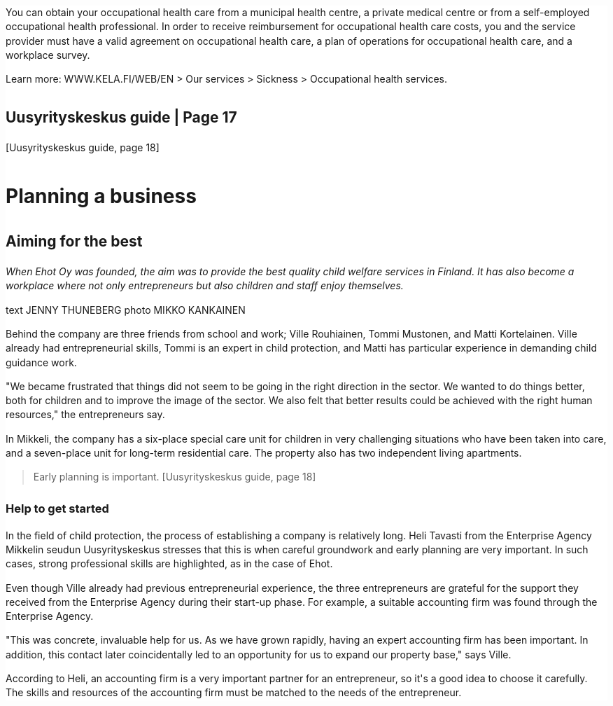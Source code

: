 You can obtain your occupational health care from a municipal health centre, a private medical centre or from a self-employed occupational health professional. In order to receive reimbursement for occupational health care costs, you and the service provider must have a valid agreement on occupational health care, a plan of operations for occupational health care, and a workplace survey.

Learn more: WWW.KELA.FI/WEB/EN > Our services > Sickness > Occupational health services.

Uusyrityskeskus guide | Page 17
---

[Uusyrityskeskus guide, page 18]
# Planning a business

## Aiming for the best

*When Ehot Oy was founded, the aim was to provide the best quality child welfare services in Finland. It has also become a workplace where not only entrepreneurs but also children and staff enjoy themselves.*

text JENNY THUNEBERG photo MIKKO KANKAINEN

Behind the company are three friends from school and work; Ville Rouhiainen, Tommi Mustonen, and Matti Kortelainen. Ville already had entrepreneurial skills, Tommi is an expert in child protection, and Matti has particular experience in demanding child guidance work.

"We became frustrated that things did not seem to be going in the right direction in the sector. We wanted to do things better, both for children and to improve the image of the sector. We also felt that better results could be achieved with the right human resources," the entrepreneurs say.

In Mikkeli, the company has a six-place special care unit for children in very challenging situations who have been taken into care, and a seven-place unit for long-term residential care. The property also has two independent living apartments.

> Early planning is important.
[Uusyrityskeskus guide, page 18]
### Help to get started

In the field of child protection, the process of establishing a company is relatively long. Heli Tavasti from the Enterprise Agency Mikkelin seudun Uusyrityskeskus stresses that this is when careful groundwork and early planning are very important. In such cases, strong professional skills are highlighted, as in the case of Ehot.

Even though Ville already had previous entrepreneurial experience, the three entrepreneurs are grateful for the support they received from the Enterprise Agency during their start-up phase. For example, a suitable accounting firm was found through the Enterprise Agency.

"This was concrete, invaluable help for us. As we have grown rapidly, having an expert accounting firm has been important. In addition, this contact later coincidentally led to an opportunity for us to expand our property base," says Ville.

According to Heli, an accounting firm is a very important partner for an entrepreneur, so it's a good idea to choose it carefully. The skills and resources of the accounting firm must be matched to the needs of the entrepreneur.
